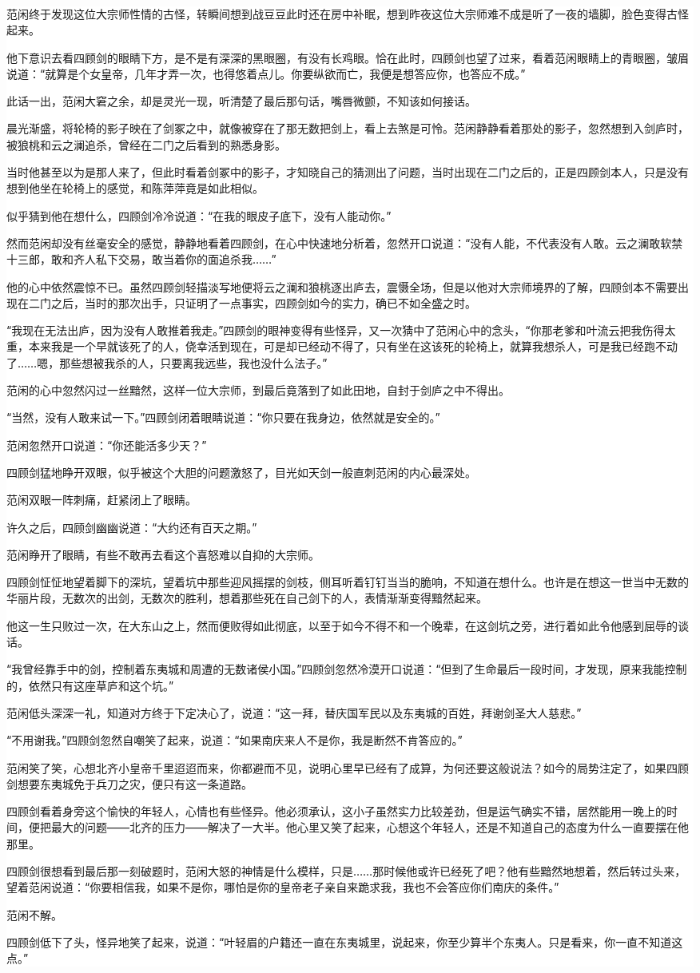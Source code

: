 范闲终于发现这位大宗师性情的古怪，转瞬间想到战豆豆此时还在房中补眠，想到昨夜这位大宗师难不成是听了一夜的墙脚，脸色变得古怪起来。

他下意识去看四顾剑的眼睛下方，是不是有深深的黑眼圈，有没有长鸡眼。恰在此时，四顾剑也望了过来，看着范闲眼睛上的青眼圈，皱眉说道：“就算是个女皇帝，几年才弄一次，也得悠着点儿。你要纵欲而亡，我便是想答应你，也答应不成。”

此话一出，范闲大窘之余，却是灵光一现，听清楚了最后那句话，嘴唇微颤，不知该如何接话。

晨光渐盛，将轮椅的影子映在了剑冢之中，就像被穿在了那无数把剑上，看上去煞是可怜。范闲静静看着那处的影子，忽然想到入剑庐时，被狼桃和云之澜追杀，曾经在二门之后看到的熟悉身影。

当时他甚至以为是那人来了，但此时看着剑冢中的影子，才知晓自己的猜测出了问题，当时出现在二门之后的，正是四顾剑本人，只是没有想到他坐在轮椅上的感觉，和陈萍萍竟是如此相似。

似乎猜到他在想什么，四顾剑冷冷说道：“在我的眼皮子底下，没有人能动你。”

然而范闲却没有丝毫安全的感觉，静静地看着四顾剑，在心中快速地分析着，忽然开口说道：“没有人能，不代表没有人敢。云之澜敢软禁十三郎，敢和齐人私下交易，敢当着你的面追杀我……”

他的心中依然震惊不已。虽然四顾剑轻描淡写地便将云之澜和狼桃逐出庐去，震慑全场，但是以他对大宗师境界的了解，四顾剑本不需要出现在二门之后，当时的那次出手，只证明了一点事实，四顾剑如今的实力，确已不如全盛之时。

“我现在无法出庐，因为没有人敢推着我走。”四顾剑的眼神变得有些怪异，又一次猜中了范闲心中的念头，“你那老爹和叶流云把我伤得太重，本来我是一个早就该死了的人，侥幸活到现在，可是却已经动不得了，只有坐在这该死的轮椅上，就算我想杀人，可是我已经跑不动了……嗯，那些想被我杀的人，只要离我远些，我也没什么法子。”

范闲的心中忽然闪过一丝黯然，这样一位大宗师，到最后竟落到了如此田地，自封于剑庐之中不得出。

“当然，没有人敢来试一下。”四顾剑闭着眼睛说道：“你只要在我身边，依然就是安全的。”

范闲忽然开口说道：“你还能活多少天？”

四顾剑猛地睁开双眼，似乎被这个大胆的问题激怒了，目光如天剑一般直刺范闲的内心最深处。

范闲双眼一阵刺痛，赶紧闭上了眼睛。

许久之后，四顾剑幽幽说道：“大约还有百天之期。”

范闲睁开了眼睛，有些不敢再去看这个喜怒难以自抑的大宗师。

四顾剑怔怔地望着脚下的深坑，望着坑中那些迎风摇摆的剑枝，侧耳听着钉钉当当的脆响，不知道在想什么。也许是在想这一世当中无数的华丽片段，无数次的出剑，无数次的胜利，想着那些死在自己剑下的人，表情渐渐变得黯然起来。

他这一生只败过一次，在大东山之上，然而便败得如此彻底，以至于如今不得不和一个晚辈，在这剑坑之旁，进行着如此令他感到屈辱的谈话。

“我曾经靠手中的剑，控制着东夷城和周遭的无数诸侯小国。”四顾剑忽然冷漠开口说道：“但到了生命最后一段时间，才发现，原来我能控制的，依然只有这座草庐和这个坑。”

范闲低头深深一礼，知道对方终于下定决心了，说道：“这一拜，替庆国军民以及东夷城的百姓，拜谢剑圣大人慈悲。”

“不用谢我。”四顾剑忽然自嘲笑了起来，说道：“如果南庆来人不是你，我是断然不肯答应的。”

范闲笑了笑，心想北齐小皇帝千里迢迢而来，你都避而不见，说明心里早已经有了成算，为何还要这般说法？如今的局势注定了，如果四顾剑想要东夷城免于兵刀之灾，便只有这一条道路。

四顾剑看着身旁这个愉快的年轻人，心情也有些怪异。他必须承认，这小子虽然实力比较差劲，但是运气确实不错，居然能用一晚上的时间，便把最大的问题——北齐的压力——解决了一大半。他心里又笑了起来，心想这个年轻人，还是不知道自己的态度为什么一直要摆在他那里。

四顾剑很想看到最后那一刻破题时，范闲大怒的神情是什么模样，只是……那时候他或许已经死了吧？他有些黯然地想着，然后转过头来，望着范闲说道：“你要相信我，如果不是你，哪怕是你的皇帝老子亲自来跪求我，我也不会答应你们南庆的条件。”

范闲不解。

四顾剑低下了头，怪异地笑了起来，说道：“叶轻眉的户籍还一直在东夷城里，说起来，你至少算半个东夷人。只是看来，你一直不知道这点。”


